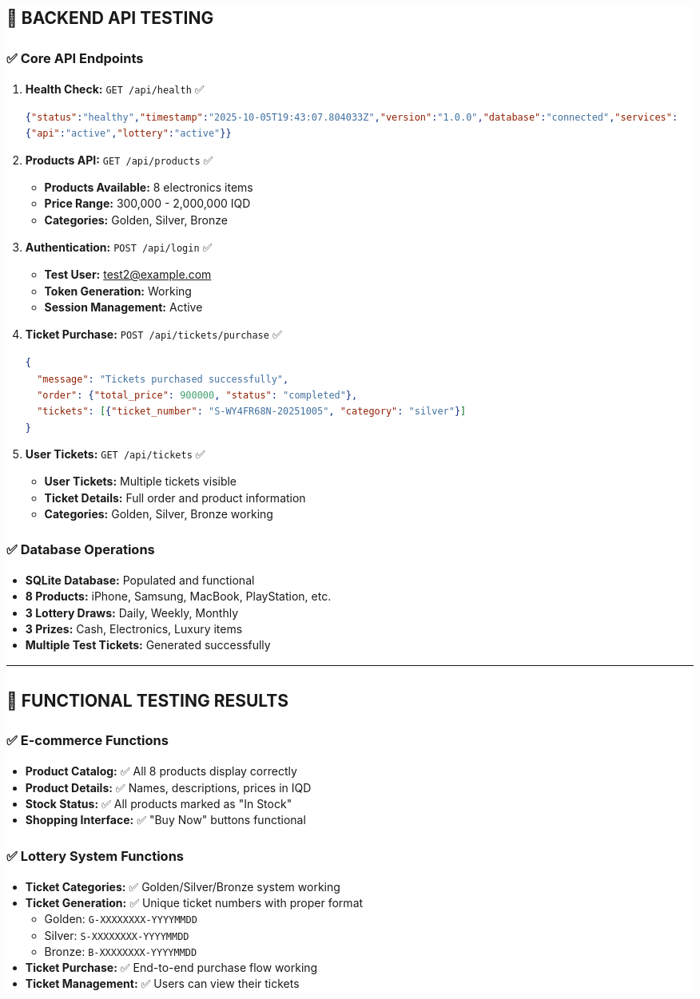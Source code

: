 
## 🔧 **BACKEND API TESTING**

### ✅ **Core API Endpoints**
1. **Health Check:** `GET /api/health` ✅
   ```json
   {"status":"healthy","timestamp":"2025-10-05T19:43:07.804033Z","version":"1.0.0","database":"connected","services":{"api":"active","lottery":"active"}}
   ```

2. **Products API:** `GET /api/products` ✅
   - **Products Available:** 8 electronics items
   - **Price Range:** 300,000 - 2,000,000 IQD
   - **Categories:** Golden, Silver, Bronze

3. **Authentication:** `POST /api/login` ✅
   - **Test User:** test2@example.com
   - **Token Generation:** Working
   - **Session Management:** Active

4. **Ticket Purchase:** `POST /api/tickets/purchase` ✅
   ```json
   {
     "message": "Tickets purchased successfully",
     "order": {"total_price": 900000, "status": "completed"},
     "tickets": [{"ticket_number": "S-WY4FR68N-20251005", "category": "silver"}]
   }
   ```

5. **User Tickets:** `GET /api/tickets` ✅
   - **User Tickets:** Multiple tickets visible
   - **Ticket Details:** Full order and product information
   - **Categories:** Golden, Silver, Bronze working

### ✅ **Database Operations**
- **SQLite Database:** Populated and functional
- **8 Products:** iPhone, Samsung, MacBook, PlayStation, etc.
- **3 Lottery Draws:** Daily, Weekly, Monthly
- **3 Prizes:** Cash, Electronics, Luxury items
- **Multiple Test Tickets:** Generated successfully

---

## 🎯 **FUNCTIONAL TESTING RESULTS**

### ✅ **E-commerce Functions**
- **Product Catalog:** ✅ All 8 products display correctly
- **Product Details:** ✅ Names, descriptions, prices in IQD
- **Stock Status:** ✅ All products marked as "In Stock"
- **Shopping Interface:** ✅ "Buy Now" buttons functional

### ✅ **Lottery System Functions**
- **Ticket Categories:** ✅ Golden/Silver/Bronze system working
- **Ticket Generation:** ✅ Unique ticket numbers with proper format
  - Golden: `G-XXXXXXXX-YYYYMMDD`
  - Silver: `S-XXXXXXXX-YYYYMMDD`  
  - Bronze: `B-XXXXXXXX-YYYYMMDD`
- **Ticket Purchase:** ✅ End-to-end purchase flow working
- **Ticket Management:** ✅ Users can view their tickets
